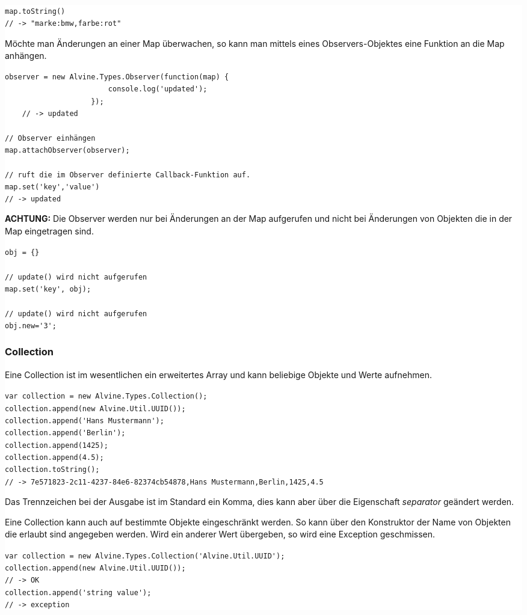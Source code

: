     map.toString()
    // -> "marke:bmw,farbe:rot"
    
Möchte man Änderungen an einer Map überwachen, so kann man mittels eines Observers-Objektes
eine Funktion an die Map anhängen.

    observer = new Alvine.Types.Observer(function(map) {
                            console.log('updated');
                        });
        // -> updated

    // Observer einhängen
    map.attachObserver(observer);
    
    // ruft die im Observer definierte Callback-Funktion auf.
    map.set('key','value')
    // -> updated
    
__ACHTUNG:__ Die Observer werden nur bei Änderungen an der Map
aufgerufen und nicht bei Änderungen von Objekten die in der Map
eingetragen sind.

    obj = {}
    
    // update() wird nicht aufgerufen
    map.set('key', obj);
    
    // update() wird nicht aufgerufen
    obj.new='3';


### Collection

Eine Collection ist im wesentlichen ein erweitertes Array und kann beliebige Objekte und Werte aufnehmen.

    var collection = new Alvine.Types.Collection();
    collection.append(new Alvine.Util.UUID());
    collection.append('Hans Mustermann');
    collection.append('Berlin');
    collection.append(1425);
    collection.append(4.5);
    collection.toString();
    // -> 7e571823-2c11-4237-84e6-82374cb54878,Hans Mustermann,Berlin,1425,4.5
    
Das Trennzeichen bei der Ausgabe ist im Standard ein Komma, dies kann aber über die Eigenschaft *separator*
geändert werden. 

Eine Collection kann auch auf bestimmte Objekte eingeschränkt werden. So kann über den Konstruktor der
Name von Objekten die erlaubt sind angegeben werden. Wird ein anderer Wert übergeben, so wird eine
Exception geschmissen.

    var collection = new Alvine.Types.Collection('Alvine.Util.UUID');
    collection.append(new Alvine.Util.UUID());
    // -> OK
    collection.append('string value');
    // -> exception
